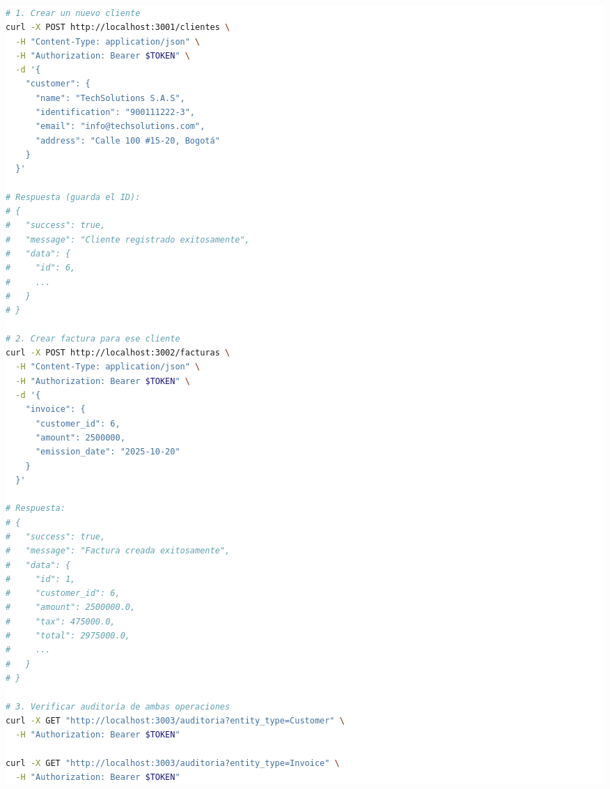 ```bash
# 1. Crear un nuevo cliente
curl -X POST http://localhost:3001/clientes \
  -H "Content-Type: application/json" \
  -H "Authorization: Bearer $TOKEN" \
  -d '{
    "customer": {
      "name": "TechSolutions S.A.S",
      "identification": "900111222-3",
      "email": "info@techsolutions.com",
      "address": "Calle 100 #15-20, Bogotá"
    }
  }'

# Respuesta (guarda el ID):
# {
#   "success": true,
#   "message": "Cliente registrado exitosamente",
#   "data": {
#     "id": 6,
#     ...
#   }
# }

# 2. Crear factura para ese cliente
curl -X POST http://localhost:3002/facturas \
  -H "Content-Type: application/json" \
  -H "Authorization: Bearer $TOKEN" \
  -d '{
    "invoice": {
      "customer_id": 6,
      "amount": 2500000,
      "emission_date": "2025-10-20"
    }
  }'

# Respuesta:
# {
#   "success": true,
#   "message": "Factura creada exitosamente",
#   "data": {
#     "id": 1,
#     "customer_id": 6,
#     "amount": 2500000.0,
#     "tax": 475000.0,
#     "total": 2975000.0,
#     ...
#   }
# }

# 3. Verificar auditoría de ambas operaciones
curl -X GET "http://localhost:3003/auditoria?entity_type=Customer" \
  -H "Authorization: Bearer $TOKEN"

curl -X GET "http://localhost:3003/auditoria?entity_type=Invoice" \
  -H "Authorization: Bearer $TOKEN"
```
